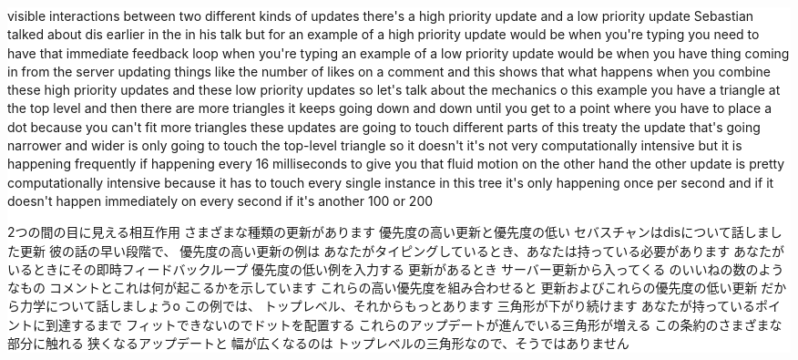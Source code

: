 
visible interactions between two
different kinds of updates there's a
high priority update and a low priority
update Sebastian talked about dis
earlier in the in his talk but for an
example of a high priority update would
be when you're typing you need to have
that immediate feedback loop when you're
typing an example of a low priority
update would be when you have thing
coming in from the server updating
things like the number of likes on a
comment and this shows that what happens
when you combine these high priority
updates and these low priority updates
so let's talk about the mechanics o
this example you have a triangle at the
top level and then there are more
triangles it keeps going down and down
until you get to a point where you have
to place a dot because you can't fit
more triangles these updates are going
to touch different parts of this treaty
the update that's going narrower and
wider is only going to touch the
top-level triangle so it doesn't it's
not very computationally intensive but
it is happening frequently if happening
every 16 milliseconds to give you that
fluid motion on the other hand the other
update is pretty computationally
intensive because it has to touch every
single instance in this tree it's only
happening once per second and if it
doesn't happen immediately on every
second if it's another 100 or 200


2つの間の目に見える相互作用
さまざまな種類の更新があります
優先度の高い更新と優先度の低い
セバスチャンはdisについて話しました更新
彼の話の早い段階で、
優先度の高い更新の例は
あなたがタイピングしているとき、あなたは持っている必要があります
あなたがいるときにその即時フィードバックループ
優先度の低い例を入力する
更新があるとき
サーバー更新から入ってくる
のいいねの数のようなもの
コメントとこれは何が起こるかを示しています
これらの高い優先度を組み合わせると
更新およびこれらの優先度の低い更新
だから力学について話しましょうo
この例では、
トップレベル、それからもっとあります
三角形が下がり続けます
あなたが持っているポイントに到達するまで
フィットできないのでドットを配置する
これらのアップデートが進んでいる三角形が増える
この条約のさまざまな部分に触れる
狭くなるアップデートと
幅が広くなるのは
トップレベルの三角形なので、そうではありません